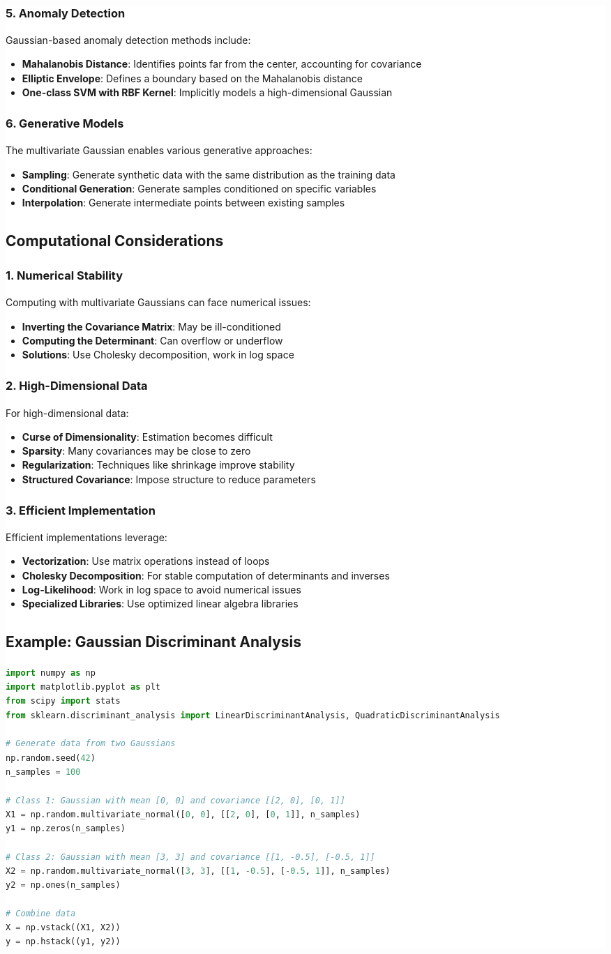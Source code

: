 ### 5. Anomaly Detection

Gaussian-based anomaly detection methods include:
- **Mahalanobis Distance**: Identifies points far from the center, accounting for covariance
- **Elliptic Envelope**: Defines a boundary based on the Mahalanobis distance
- **One-class SVM with RBF Kernel**: Implicitly models a high-dimensional Gaussian

### 6. Generative Models

The multivariate Gaussian enables various generative approaches:
- **Sampling**: Generate synthetic data with the same distribution as the training data
- **Conditional Generation**: Generate samples conditioned on specific variables
- **Interpolation**: Generate intermediate points between existing samples

## Computational Considerations

### 1. Numerical Stability

Computing with multivariate Gaussians can face numerical issues:
- **Inverting the Covariance Matrix**: May be ill-conditioned
- **Computing the Determinant**: Can overflow or underflow
- **Solutions**: Use Cholesky decomposition, work in log space

### 2. High-Dimensional Data

For high-dimensional data:
- **Curse of Dimensionality**: Estimation becomes difficult
- **Sparsity**: Many covariances may be close to zero
- **Regularization**: Techniques like shrinkage improve stability
- **Structured Covariance**: Impose structure to reduce parameters

### 3. Efficient Implementation

Efficient implementations leverage:
- **Vectorization**: Use matrix operations instead of loops
- **Cholesky Decomposition**: For stable computation of determinants and inverses
- **Log-Likelihood**: Work in log space to avoid numerical issues
- **Specialized Libraries**: Use optimized linear algebra libraries

## Example: Gaussian Discriminant Analysis

```python
import numpy as np
import matplotlib.pyplot as plt
from scipy import stats
from sklearn.discriminant_analysis import LinearDiscriminantAnalysis, QuadraticDiscriminantAnalysis

# Generate data from two Gaussians
np.random.seed(42)
n_samples = 100

# Class 1: Gaussian with mean [0, 0] and covariance [[2, 0], [0, 1]]
X1 = np.random.multivariate_normal([0, 0], [[2, 0], [0, 1]], n_samples)
y1 = np.zeros(n_samples)

# Class 2: Gaussian with mean [3, 3] and covariance [[1, -0.5], [-0.5, 1]]
X2 = np.random.multivariate_normal([3, 3], [[1, -0.5], [-0.5, 1]], n_samples)
y2 = np.ones(n_samples)

# Combine data
X = np.vstack((X1, X2))
y = np.hstack((y1, y2))

```